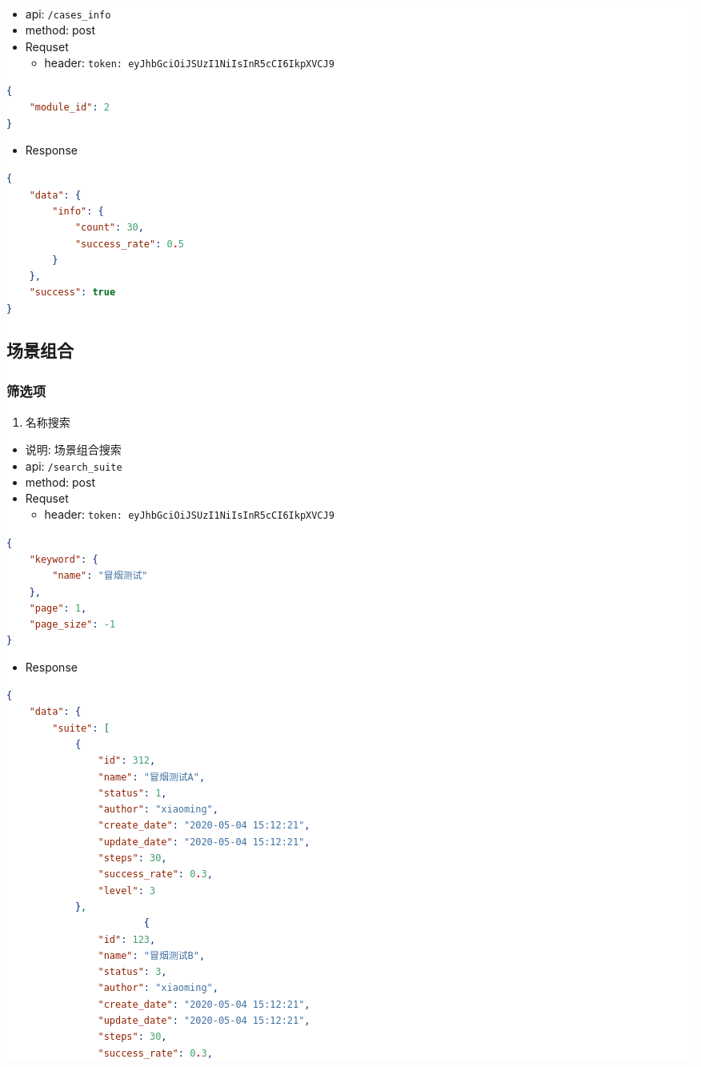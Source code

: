 - api: `/cases_info`
- method: post
- Requset
    - header: `token: eyJhbGciOiJSUzI1NiIsInR5cCI6IkpXVCJ9`
```json
{
    "module_id": 2
}
```
- Response
```json
{
    "data": {
        "info": {
            "count": 30,
            "success_rate": 0.5
        }
    },
    "success": true
}
```

## 场景组合
### 筛选项
1. 名称搜索
- 说明: 场景组合搜索
- api: `/search_suite`
- method: post
- Requset
    - header: `token: eyJhbGciOiJSUzI1NiIsInR5cCI6IkpXVCJ9`
```json
{
    "keyword": {
        "name": "冒烟测试"
    },
    "page": 1,
    "page_size": -1
}
```
- Response
```json
{
    "data": {
        "suite": [
            {
                "id": 312,
                "name": "冒烟测试A",
                "status": 1,
                "author": "xiaoming",
                "create_date": "2020-05-04 15:12:21",
                "update_date": "2020-05-04 15:12:21",
                "steps": 30,
                "success_rate": 0.3,
                "level": 3
            },
                        {
                "id": 123,
                "name": "冒烟测试B",
                "status": 3,
                "author": "xiaoming",
                "create_date": "2020-05-04 15:12:21",
                "update_date": "2020-05-04 15:12:21",
                "steps": 30,
                "success_rate": 0.3,
```